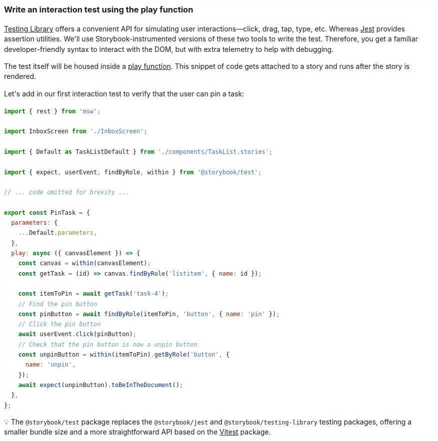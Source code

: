 ### Write an interaction test using the play function

[Testing Library](https://testing-library.com/) offers a convenient API for simulating user interactions—click, drag, tap, type, etc. Whereas [Jest](https://jestjs.io/) provides assertion utilities. We'll use Storybook-instrumented versions of these two tools to write the test. Therefore, you get a familiar developer-friendly syntax to interact with the DOM, but with extra telemetry to help with debugging.

The test itself will be housed inside a [play function](https://storybook.js.org/docs/react/writing-stories/play-function). This snippet of code gets attached to a story and runs after the story is rendered.

Let's add in our first interaction test to verify that the user can pin a task:

```javascript:title=src/InboxScreen.stories.jsx
import { rest } from 'msw';

import InboxScreen from './InboxScreen';

import { Default as TaskListDefault } from './components/TaskList.stories';

import { expect, userEvent, findByRole, within } from '@storybook/test';

// ... code omitted for brevity ...

export const PinTask = {
  parameters: {
    ...Default.parameters,
  },
  play: async ({ canvasElement }) => {
    const canvas = within(canvasElement);
    const getTask = (id) => canvas.findByRole('listitem', { name: id });

    const itemToPin = await getTask('task-4');
    // Find the pin button
    const pinButton = await findByRole(itemToPin, 'button', { name: 'pin' });
    // Click the pin button
    await userEvent.click(pinButton);
    // Check that the pin button is now a unpin button
    const unpinButton = within(itemToPin).getByRole('button', {
      name: 'unpin',
    });
    await expect(unpinButton).toBeInTheDocument();
  },
};
```

<div class="aside">

💡 The `@storybook/test` package replaces the `@storybook/jest` and `@storybook/testing-library` testing packages, offering a smaller bundle size and a more straightforward API based on the [Vitest](https://vitest.dev/) package.

</div>
